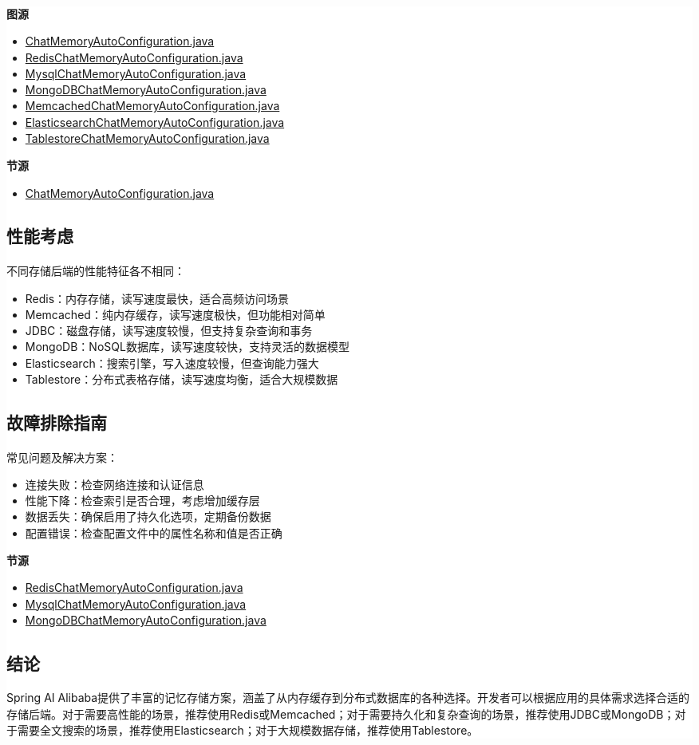 **图源**
- [ChatMemoryAutoConfiguration.java](file://auto-configurations/spring-ai-alibaba-autoconfigure-memory/src/main/java/com/alibaba/cloud/ai/autoconfigure/memory/ChatMemoryAutoConfiguration.java)
- [RedisChatMemoryAutoConfiguration.java](file://auto-configurations/spring-ai-alibaba-autoconfigure-memory/src/main/java/com/alibaba/cloud/ai/autoconfigure/memory/redis/RedisChatMemoryAutoConfiguration.java)
- [MysqlChatMemoryAutoConfiguration.java](file://auto-configurations/spring-ai-alibaba-autoconfigure-memory/src/main/java/com/alibaba/cloud/ai/autoconfigure/memory/MysqlChatMemoryAutoConfiguration.java)
- [MongoDBChatMemoryAutoConfiguration.java](file://auto-configurations/spring-ai-alibaba-autoconfigure-memory/src/main/java/com/alibaba/cloud/ai/autoconfigure/memory/MongoDBChatMemoryAutoConfiguration.java)
- [MemcachedChatMemoryAutoConfiguration.java](file://auto-configurations/spring-ai-alibaba-autoconfigure-memory/src/main/java/com/alibaba/cloud/ai/autoconfigure/memory/MemcachedChatMemoryAutoConfiguration.java)
- [ElasticsearchChatMemoryAutoConfiguration.java](file://auto-configurations/spring-ai-alibaba-autoconfigure-memory/src/main/java/com/alibaba/cloud/ai/autoconfigure/memory/ElasticsearchChatMemoryAutoConfiguration.java)
- [TablestoreChatMemoryAutoConfiguration.java](file://auto-configurations/spring-ai-alibaba-autoconfigure-memory/src/main/java/com/alibaba/cloud/ai/autoconfigure/memory/TablestoreChatMemoryAutoConfiguration.java)

**节源**
- [ChatMemoryAutoConfiguration.java](file://auto-configurations/spring-ai-alibaba-autoconfigure-memory/src/main/java/com/alibaba/cloud/ai/autoconfigure/memory/ChatMemoryAutoConfiguration.java)

## 性能考虑
不同存储后端的性能特征各不相同：
- Redis：内存存储，读写速度最快，适合高频访问场景
- Memcached：纯内存缓存，读写速度极快，但功能相对简单
- JDBC：磁盘存储，读写速度较慢，但支持复杂查询和事务
- MongoDB：NoSQL数据库，读写速度较快，支持灵活的数据模型
- Elasticsearch：搜索引擎，写入速度较慢，但查询能力强大
- Tablestore：分布式表格存储，读写速度均衡，适合大规模数据

## 故障排除指南
常见问题及解决方案：
- 连接失败：检查网络连接和认证信息
- 性能下降：检查索引是否合理，考虑增加缓存层
- 数据丢失：确保启用了持久化选项，定期备份数据
- 配置错误：检查配置文件中的属性名称和值是否正确

**节源**
- [RedisChatMemoryAutoConfiguration.java](file://auto-configurations/spring-ai-alibaba-autoconfigure-memory/src/main/java/com/alibaba/cloud/ai/autoconfigure/memory/redis/RedisChatMemoryAutoConfiguration.java)
- [MysqlChatMemoryAutoConfiguration.java](file://auto-configurations/spring-ai-alibaba-autoconfigure-memory/src/main/java/com/alibaba/cloud/ai/autoconfigure/memory/MysqlChatMemoryAutoConfiguration.java)
- [MongoDBChatMemoryAutoConfiguration.java](file://auto-configurations/spring-ai-alibaba-autoconfigure-memory/src/main/java/com/alibaba/cloud/ai/autoconfigure/memory/MongoDBChatMemoryAutoConfiguration.java)

## 结论
Spring AI Alibaba提供了丰富的记忆存储方案，涵盖了从内存缓存到分布式数据库的各种选择。开发者可以根据应用的具体需求选择合适的存储后端。对于需要高性能的场景，推荐使用Redis或Memcached；对于需要持久化和复杂查询的场景，推荐使用JDBC或MongoDB；对于需要全文搜索的场景，推荐使用Elasticsearch；对于大规模数据存储，推荐使用Tablestore。